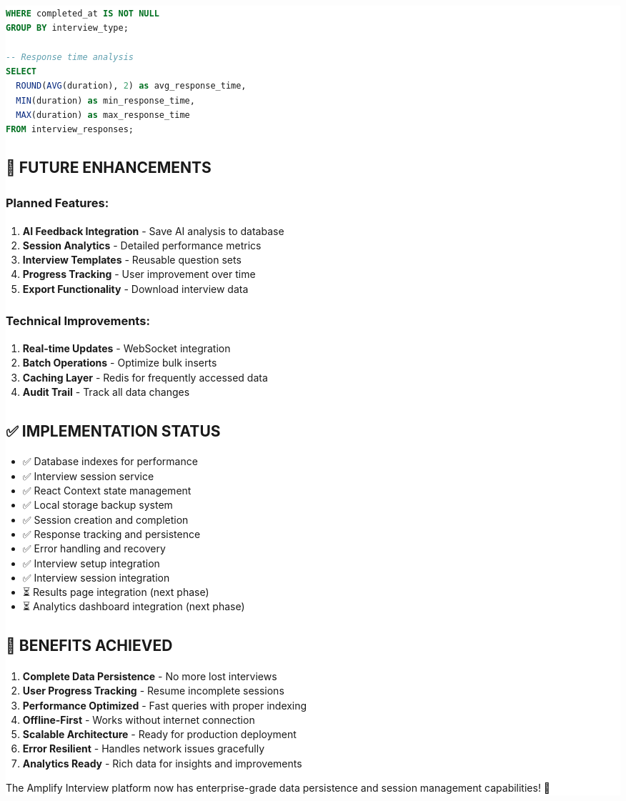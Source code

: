 ```sql
WHERE completed_at IS NOT NULL
GROUP BY interview_type;

-- Response time analysis
SELECT
  ROUND(AVG(duration), 2) as avg_response_time,
  MIN(duration) as min_response_time,
  MAX(duration) as max_response_time
FROM interview_responses;
```

## 🔮 **FUTURE ENHANCEMENTS**

### **Planned Features:**

1. **AI Feedback Integration** - Save AI analysis to database
2. **Session Analytics** - Detailed performance metrics
3. **Interview Templates** - Reusable question sets
4. **Progress Tracking** - User improvement over time
5. **Export Functionality** - Download interview data

### **Technical Improvements:**

1. **Real-time Updates** - WebSocket integration
2. **Batch Operations** - Optimize bulk inserts
3. **Caching Layer** - Redis for frequently accessed data
4. **Audit Trail** - Track all data changes

## ✅ **IMPLEMENTATION STATUS**

- ✅ Database indexes for performance
- ✅ Interview session service
- ✅ React Context state management
- ✅ Local storage backup system
- ✅ Session creation and completion
- ✅ Response tracking and persistence
- ✅ Error handling and recovery
- ✅ Interview setup integration
- ✅ Interview session integration
- ⏳ Results page integration (next phase)
- ⏳ Analytics dashboard integration (next phase)

## 🎉 **BENEFITS ACHIEVED**

1. **Complete Data Persistence** - No more lost interviews
2. **User Progress Tracking** - Resume incomplete sessions
3. **Performance Optimized** - Fast queries with proper indexing
4. **Offline-First** - Works without internet connection
5. **Scalable Architecture** - Ready for production deployment
6. **Error Resilient** - Handles network issues gracefully
7. **Analytics Ready** - Rich data for insights and improvements

The Amplify Interview platform now has enterprise-grade data persistence and session management capabilities! 🚀


